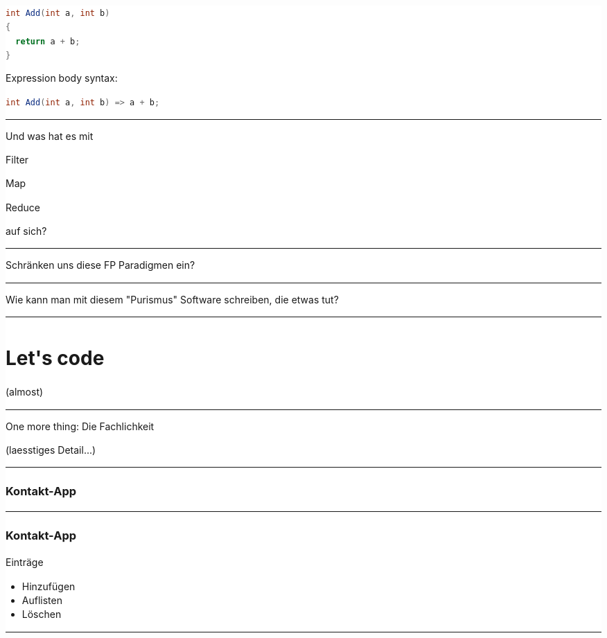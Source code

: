 ```csharp
int Add(int a, int b)
{
  return a + b;
}
```

Expression body syntax:
```csharp
int Add(int a, int b) => a + b;
```

---

Und was hat es mit

Filter

Map

Reduce

auf sich?

---

Schränken uns diese FP Paradigmen ein?

---

Wie kann man mit diesem "Purismus" Software schreiben, die etwas tut?

---

# Let's code

(almost)

---

One more thing: Die Fachlichkeit

(laesstiges Detail...)

---

### Kontakt-App

---

### Kontakt-App

Einträge 
- Hinzufügen
- Auflisten
- Löschen 

----
